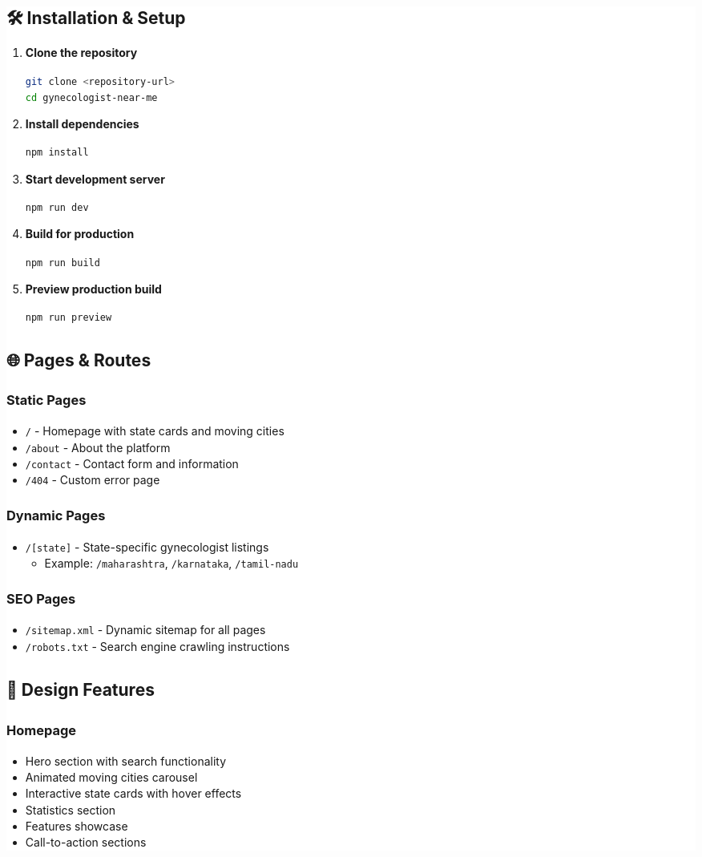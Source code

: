 ## 🛠️ Installation & Setup

1. **Clone the repository**
   ```bash
   git clone <repository-url>
   cd gynecologist-near-me
   ```

2. **Install dependencies**
   ```bash
   npm install
   ```

3. **Start development server**
   ```bash
   npm run dev
   ```

4. **Build for production**
   ```bash
   npm run build
   ```

5. **Preview production build**
   ```bash
   npm run preview
   ```

## 🌐 Pages & Routes

### Static Pages
- `/` - Homepage with state cards and moving cities
- `/about` - About the platform
- `/contact` - Contact form and information
- `/404` - Custom error page

### Dynamic Pages
- `/[state]` - State-specific gynecologist listings
  - Example: `/maharashtra`, `/karnataka`, `/tamil-nadu`

### SEO Pages
- `/sitemap.xml` - Dynamic sitemap for all pages
- `/robots.txt` - Search engine crawling instructions

## 🎨 Design Features

### Homepage
- Hero section with search functionality
- Animated moving cities carousel
- Interactive state cards with hover effects
- Statistics section
- Features showcase
- Call-to-action sections
